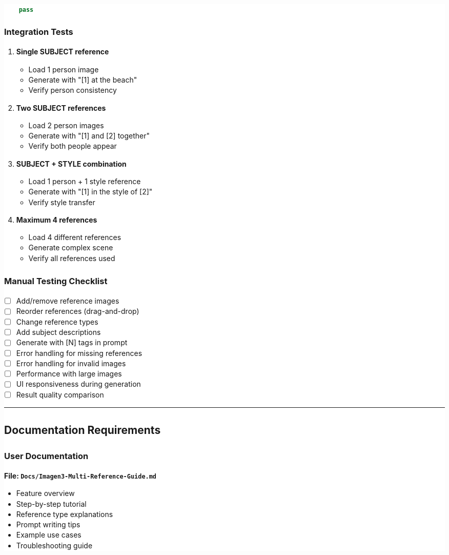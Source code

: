 ```python
    pass
```

### Integration Tests

1. **Single SUBJECT reference**
   - Load 1 person image
   - Generate with "[1] at the beach"
   - Verify person consistency

2. **Two SUBJECT references**
   - Load 2 person images
   - Generate with "[1] and [2] together"
   - Verify both people appear

3. **SUBJECT + STYLE combination**
   - Load 1 person + 1 style reference
   - Generate with "[1] in the style of [2]"
   - Verify style transfer

4. **Maximum 4 references**
   - Load 4 different references
   - Generate complex scene
   - Verify all references used

### Manual Testing Checklist

- [ ] Add/remove reference images
- [ ] Reorder references (drag-and-drop)
- [ ] Change reference types
- [ ] Add subject descriptions
- [ ] Generate with [N] tags in prompt
- [ ] Error handling for missing references
- [ ] Error handling for invalid images
- [ ] Performance with large images
- [ ] UI responsiveness during generation
- [ ] Result quality comparison

---

## Documentation Requirements

### User Documentation

**File: `Docs/Imagen3-Multi-Reference-Guide.md`**
- Feature overview
- Step-by-step tutorial
- Reference type explanations
- Prompt writing tips
- Example use cases
- Troubleshooting guide
